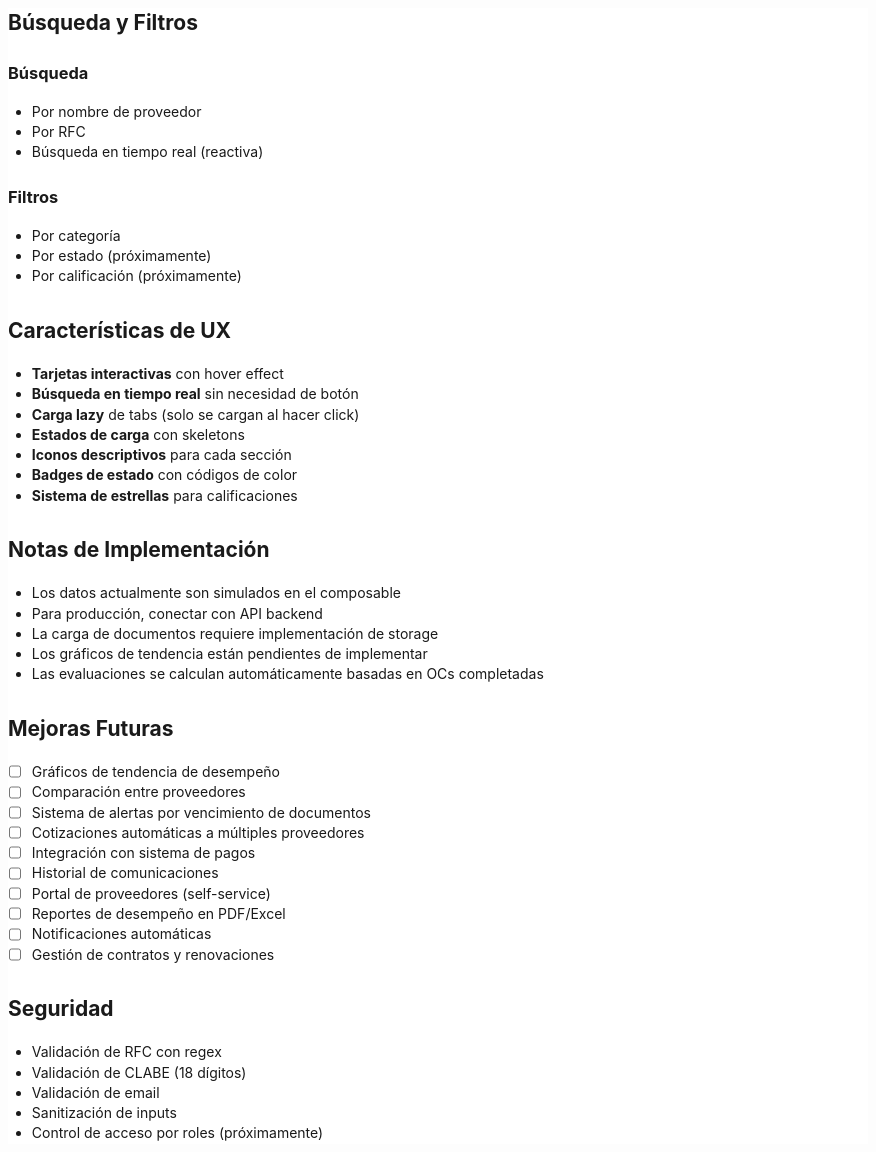 ## Búsqueda y Filtros

### Búsqueda
- Por nombre de proveedor
- Por RFC
- Búsqueda en tiempo real (reactiva)

### Filtros
- Por categoría
- Por estado (próximamente)
- Por calificación (próximamente)

## Características de UX

- **Tarjetas interactivas** con hover effect
- **Búsqueda en tiempo real** sin necesidad de botón
- **Carga lazy** de tabs (solo se cargan al hacer click)
- **Estados de carga** con skeletons
- **Iconos descriptivos** para cada sección
- **Badges de estado** con códigos de color
- **Sistema de estrellas** para calificaciones

## Notas de Implementación

- Los datos actualmente son simulados en el composable
- Para producción, conectar con API backend
- La carga de documentos requiere implementación de storage
- Los gráficos de tendencia están pendientes de implementar
- Las evaluaciones se calculan automáticamente basadas en OCs completadas

## Mejoras Futuras

- [ ] Gráficos de tendencia de desempeño
- [ ] Comparación entre proveedores
- [ ] Sistema de alertas por vencimiento de documentos
- [ ] Cotizaciones automáticas a múltiples proveedores
- [ ] Integración con sistema de pagos
- [ ] Historial de comunicaciones
- [ ] Portal de proveedores (self-service)
- [ ] Reportes de desempeño en PDF/Excel
- [ ] Notificaciones automáticas
- [ ] Gestión de contratos y renovaciones

## Seguridad

- Validación de RFC con regex
- Validación de CLABE (18 dígitos)
- Validación de email
- Sanitización de inputs
- Control de acceso por roles (próximamente)
